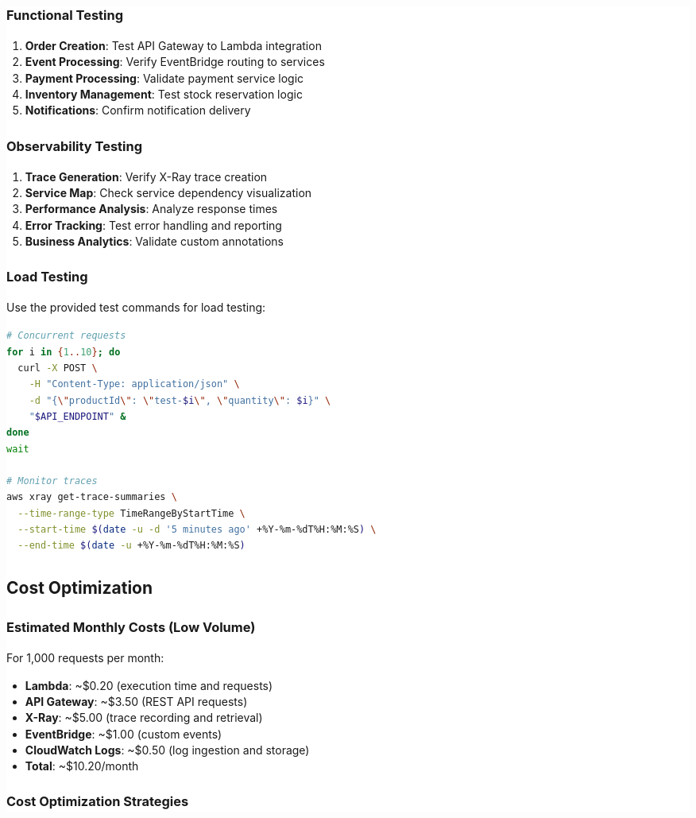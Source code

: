 ### Functional Testing

1. **Order Creation**: Test API Gateway to Lambda integration
2. **Event Processing**: Verify EventBridge routing to services
3. **Payment Processing**: Validate payment service logic
4. **Inventory Management**: Test stock reservation logic
5. **Notifications**: Confirm notification delivery

### Observability Testing

1. **Trace Generation**: Verify X-Ray trace creation
2. **Service Map**: Check service dependency visualization
3. **Performance Analysis**: Analyze response times
4. **Error Tracking**: Test error handling and reporting
5. **Business Analytics**: Validate custom annotations

### Load Testing

Use the provided test commands for load testing:

```bash
# Concurrent requests
for i in {1..10}; do
  curl -X POST \
    -H "Content-Type: application/json" \
    -d "{\"productId\": \"test-$i\", \"quantity\": $i}" \
    "$API_ENDPOINT" &
done
wait

# Monitor traces
aws xray get-trace-summaries \
  --time-range-type TimeRangeByStartTime \
  --start-time $(date -u -d '5 minutes ago' +%Y-%m-%dT%H:%M:%S) \
  --end-time $(date -u +%Y-%m-%dT%H:%M:%S)
```

## Cost Optimization

### Estimated Monthly Costs (Low Volume)

For 1,000 requests per month:

- **Lambda**: ~$0.20 (execution time and requests)
- **API Gateway**: ~$3.50 (REST API requests)
- **X-Ray**: ~$5.00 (trace recording and retrieval)
- **EventBridge**: ~$1.00 (custom events)
- **CloudWatch Logs**: ~$0.50 (log ingestion and storage)
- **Total**: ~$10.20/month

### Cost Optimization Strategies

